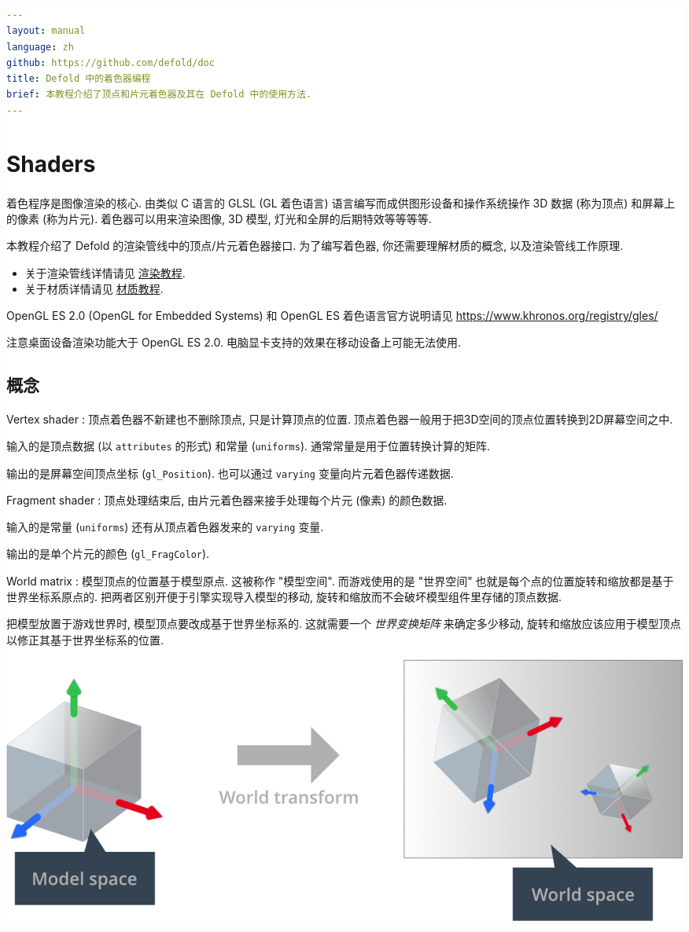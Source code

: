 ```yaml
---
layout: manual
language: zh
github: https://github.com/defold/doc
title: Defold 中的着色器编程
brief: 本教程介绍了顶点和片元着色器及其在 Defold 中的使用方法.
---
```


# Shaders

着色程序是图像渲染的核心. 由类似 C 语言的 GLSL (GL 着色语言) 语言编写而成供图形设备和操作系统操作 3D 数据 (称为顶点) 和屏幕上的像素 (称为片元). 着色器可以用来渲染图像, 3D 模型, 灯光和全屏的后期特效等等等等.

本教程介绍了 Defold 的渲染管线中的顶点/片元着色器接口. 为了编写着色器, 你还需要理解材质的概念, 以及渲染管线工作原理.

* 关于渲染管线详情请见 [渲染教程](/zh/manuals/render).
* 关于材质详情请见 [材质教程](/zh/manuals/material).

OpenGL ES 2.0 (OpenGL for Embedded Systems) 和 OpenGL ES 着色语言官方说明请见 https://www.khronos.org/registry/gles/

注意桌面设备渲染功能大于 OpenGL ES 2.0. 电脑显卡支持的效果在移动设备上可能无法使用.


## 概念

Vertex shader
: 顶点着色器不新建也不删除顶点, 只是计算顶点的位置. 顶点着色器一般用于把3D空间的顶点位置转换到2D屏幕空间之中.

  输入的是顶点数据 (以 `attributes` 的形式) 和常量 (`uniforms`). 通常常量是用于位置转换计算的矩阵.

  输出的是屏幕空间顶点坐标 (`gl_Position`). 也可以通过 `varying` 变量向片元着色器传递数据.

Fragment shader
: 顶点处理结束后, 由片元着色器来接手处理每个片元 (像素) 的颜色数据.

  输入的是常量 (`uniforms`) 还有从顶点着色器发来的 `varying` 变量.

  输出的是单个片元的颜色 (`gl_FragColor`).

World matrix
: 模型顶点的位置基于模型原点. 这被称作 "模型空间". 而游戏使用的是 "世界空间" 也就是每个点的位置旋转和缩放都是基于世界坐标系原点的. 把两者区别开便于引擎实现导入模型的移动, 旋转和缩放而不会破坏模型组件里存储的顶点数据.

  把模型放置于游戏世界时, 模型顶点要改成基于世界坐标系的. 这就需要一个 *世界变换矩阵* 来确定多少移动, 旋转和缩放应该应用于模型顶点以修正其基于世界坐标系的位置.

  ![World transform](/manuals/images/shader/world_transform.png)
